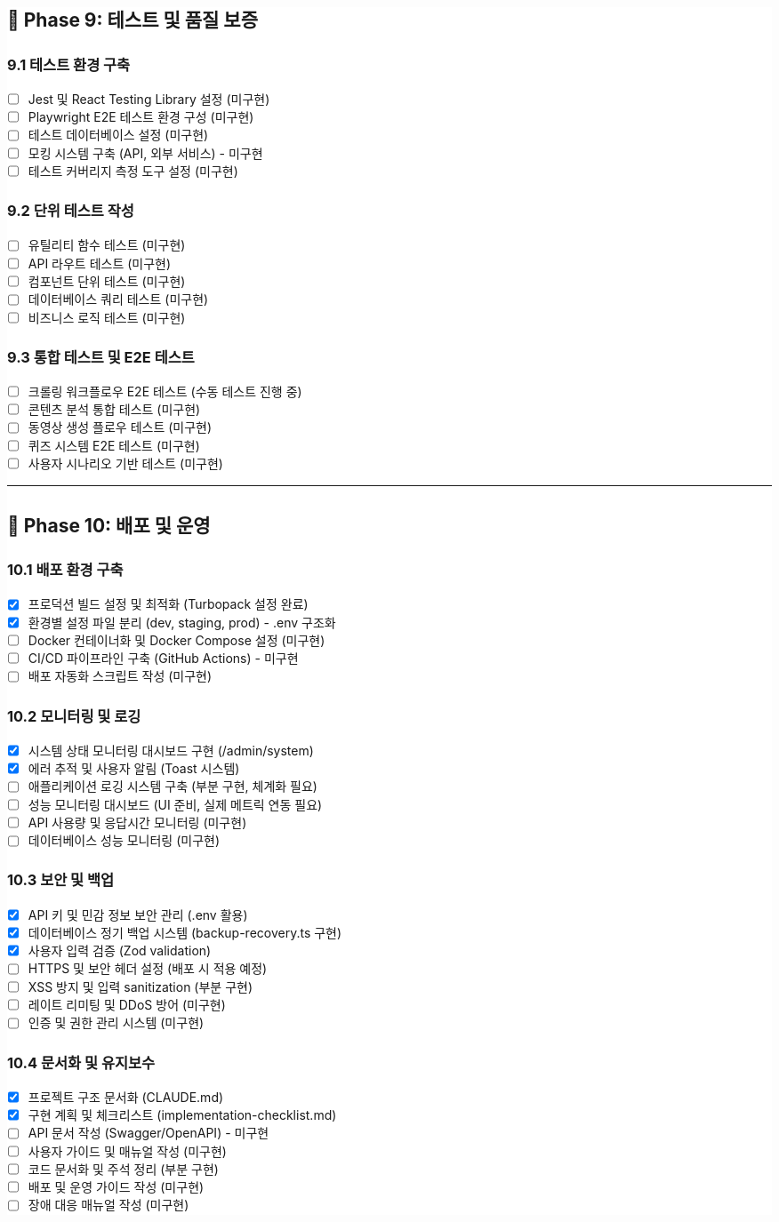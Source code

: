 
## 🧪 Phase 9: 테스트 및 품질 보증

### 9.1 테스트 환경 구축
- [ ] Jest 및 React Testing Library 설정 (미구현)
- [ ] Playwright E2E 테스트 환경 구성 (미구현)
- [ ] 테스트 데이터베이스 설정 (미구현)
- [ ] 모킹 시스템 구축 (API, 외부 서비스) - 미구현
- [ ] 테스트 커버리지 측정 도구 설정 (미구현)

### 9.2 단위 테스트 작성
- [ ] 유틸리티 함수 테스트 (미구현)
- [ ] API 라우트 테스트 (미구현)
- [ ] 컴포넌트 단위 테스트 (미구현)
- [ ] 데이터베이스 쿼리 테스트 (미구현)
- [ ] 비즈니스 로직 테스트 (미구현)

### 9.3 통합 테스트 및 E2E 테스트
- [ ] 크롤링 워크플로우 E2E 테스트 (수동 테스트 진행 중)
- [ ] 콘텐츠 분석 통합 테스트 (미구현)
- [ ] 동영상 생성 플로우 테스트 (미구현)
- [ ] 퀴즈 시스템 E2E 테스트 (미구현)
- [ ] 사용자 시나리오 기반 테스트 (미구현)

---

## 🚀 Phase 10: 배포 및 운영

### 10.1 배포 환경 구축
- [x] 프로덕션 빌드 설정 및 최적화 (Turbopack 설정 완료)
- [x] 환경별 설정 파일 분리 (dev, staging, prod) - .env 구조화
- [ ] Docker 컨테이너화 및 Docker Compose 설정 (미구현)
- [ ] CI/CD 파이프라인 구축 (GitHub Actions) - 미구현
- [ ] 배포 자동화 스크립트 작성 (미구현)

### 10.2 모니터링 및 로깅
- [x] 시스템 상태 모니터링 대시보드 구현 (/admin/system)
- [x] 에러 추적 및 사용자 알림 (Toast 시스템)
- [ ] 애플리케이션 로깅 시스템 구축 (부분 구현, 체계화 필요)
- [ ] 성능 모니터링 대시보드 (UI 준비, 실제 메트릭 연동 필요)
- [ ] API 사용량 및 응답시간 모니터링 (미구현)
- [ ] 데이터베이스 성능 모니터링 (미구현)

### 10.3 보안 및 백업
- [x] API 키 및 민감 정보 보안 관리 (.env 활용)
- [x] 데이터베이스 정기 백업 시스템 (backup-recovery.ts 구현)
- [x] 사용자 입력 검증 (Zod validation)
- [ ] HTTPS 및 보안 헤더 설정 (배포 시 적용 예정)
- [ ] XSS 방지 및 입력 sanitization (부분 구현)
- [ ] 레이트 리미팅 및 DDoS 방어 (미구현)
- [ ] 인증 및 권한 관리 시스템 (미구현)

### 10.4 문서화 및 유지보수
- [x] 프로젝트 구조 문서화 (CLAUDE.md)
- [x] 구현 계획 및 체크리스트 (implementation-checklist.md)
- [ ] API 문서 작성 (Swagger/OpenAPI) - 미구현
- [ ] 사용자 가이드 및 매뉴얼 작성 (미구현)
- [ ] 코드 문서화 및 주석 정리 (부분 구현)
- [ ] 배포 및 운영 가이드 작성 (미구현)
- [ ] 장애 대응 매뉴얼 작성 (미구현)